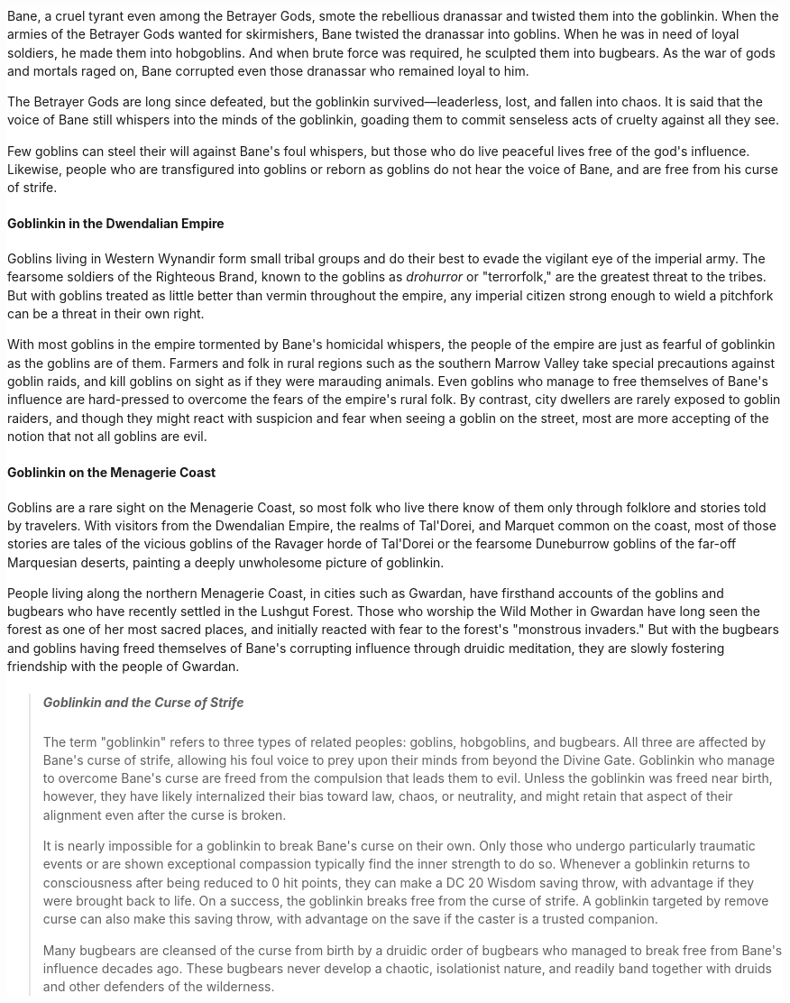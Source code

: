 Bane, a cruel tyrant even among the Betrayer Gods, smote the rebellious dranassar and twisted them into the goblinkin. When the armies of the Betrayer Gods wanted for skirmishers, Bane twisted the dranassar into goblins. When he was in need of loyal soldiers, he made them into hobgoblins. And when brute force was required, he sculpted them into bugbears. As the war of gods and mortals raged on, Bane corrupted even those dranassar who remained loyal to him.

The Betrayer Gods are long since defeated, but the goblinkin survived—leaderless, lost, and fallen into chaos. It is said that the voice of Bane still whispers into the minds of the goblinkin, goading them to commit senseless acts of cruelty against all they see.

Few goblins can steel their will against Bane's foul whispers, but those who do live peaceful lives free of the god's influence. Likewise, people who are transfigured into goblins or reborn as goblins do not hear the voice of Bane, and are free from his curse of strife.

#### Goblinkin in the Dwendalian Empire

Goblins living in Western Wynandir form small tribal groups and do their best to evade the vigilant eye of the imperial army. The fearsome soldiers of the Righteous Brand, known to the goblins as _drohurror_ or "terrorfolk," are the greatest threat to the tribes. But with goblins treated as little better than vermin throughout the empire, any imperial citizen strong enough to wield a pitchfork can be a threat in their own right.

With most goblins in the empire tormented by Bane's homicidal whispers, the people of the empire are just as fearful of goblinkin as the goblins are of them. Farmers and folk in rural regions such as the southern Marrow Valley take special precautions against goblin raids, and kill goblins on sight as if they were marauding animals. Even goblins who manage to free themselves of Bane's influence are hard-pressed to overcome the fears of the empire's rural folk. By contrast, city dwellers are rarely exposed to goblin raiders, and though they might react with suspicion and fear when seeing a goblin on the street, most are more accepting of the notion that not all goblins are evil.

#### Goblinkin on the Menagerie Coast

Goblins are a rare sight on the Menagerie Coast, so most folk who live there know of them only through folklore and stories told by travelers. With visitors from the Dwendalian Empire, the realms of Tal'Dorei, and Marquet common on the coast, most of those stories are tales of the vicious goblins of the Ravager horde of Tal'Dorei or the fearsome Duneburrow goblins of the far-off Marquesian deserts, painting a deeply unwholesome picture of goblinkin.

People living along the northern Menagerie Coast, in cities such as Gwardan, have firsthand accounts of the goblins and bugbears who have recently settled in the Lushgut Forest. Those who worship the Wild Mother in Gwardan have long seen the forest as one of her most sacred places, and initially reacted with fear to the forest's "monstrous invaders." But with the bugbears and goblins having freed themselves of Bane's corrupting influence through druidic meditation, they are slowly fostering friendship with the people of Gwardan.

> ##### Goblinkin and the Curse of Strife
> 
> The term "goblinkin" refers to three types of related peoples: goblins, hobgoblins, and bugbears. All three are affected by Bane's curse of strife, allowing his foul voice to prey upon their minds from beyond the Divine Gate. Goblinkin who manage to overcome Bane's curse are freed from the compulsion that leads them to evil. Unless the goblinkin was freed near birth, however, they have likely internalized their bias toward law, chaos, or neutrality, and might retain that aspect of their alignment even after the curse is broken.
> 
> It is nearly impossible for a goblinkin to break Bane's curse on their own. Only those who undergo particularly traumatic events or are shown exceptional compassion typically find the inner strength to do so. Whenever a goblinkin returns to consciousness after being reduced to 0 hit points, they can make a DC 20 Wisdom saving throw, with advantage if they were brought back to life. On a success, the goblinkin breaks free from the curse of strife. A goblinkin targeted by <wc-fetch type="spell">remove curse</wc-fetch> can also make this saving throw, with advantage on the save if the caster is a trusted companion.
> 
> Many bugbears are cleansed of the curse from birth by a druidic order of bugbears who managed to break free from Bane's influence decades ago. These bugbears never develop a chaotic, isolationist nature, and readily band together with druids and other defenders of the wilderness.
> 